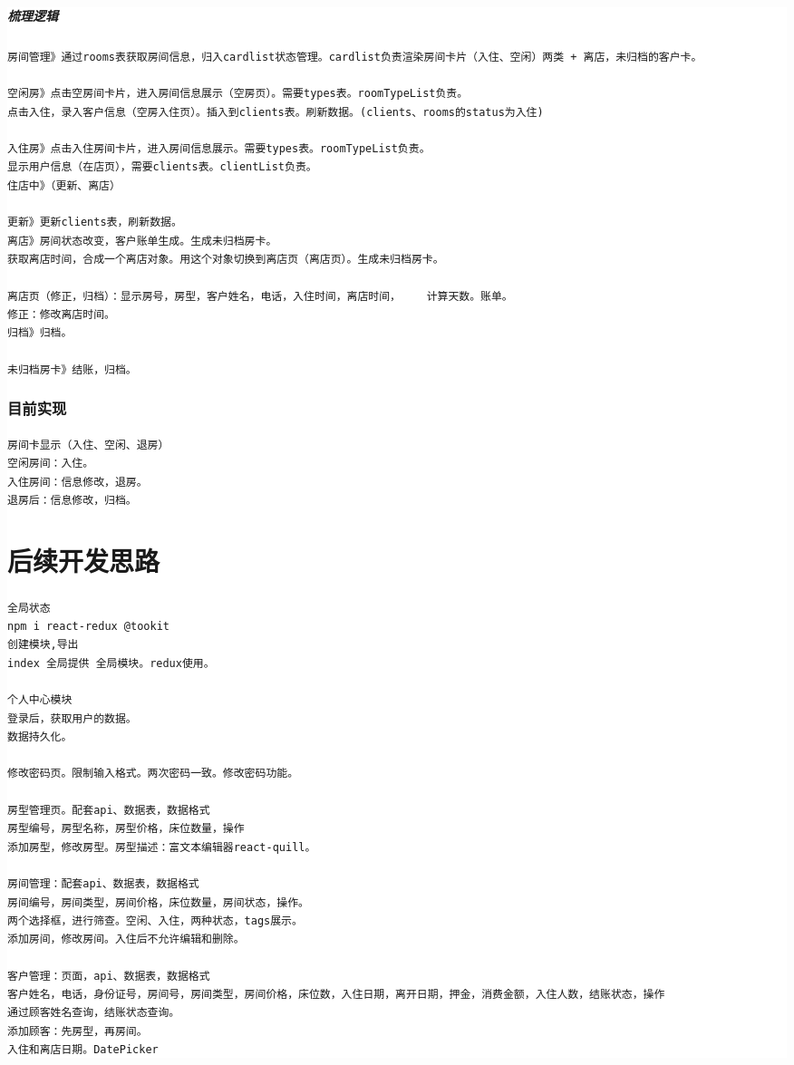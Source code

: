 ##### 梳理逻辑
    房间管理》通过rooms表获取房间信息，归入cardlist状态管理。cardlist负责渲染房间卡片（入住、空闲）两类 + 离店，未归档的客户卡。

    空闲房》点击空房间卡片，进入房间信息展示（空房页）。需要types表。roomTypeList负责。
    点击入住，录入客户信息（空房入住页）。插入到clients表。刷新数据。(clients、rooms的status为入住)

    入住房》点击入住房间卡片，进入房间信息展示。需要types表。roomTypeList负责。
    显示用户信息（在店页），需要clients表。clientList负责。
    住店中》（更新、离店）

    更新》更新clients表，刷新数据。
    离店》房间状态改变，客户账单生成。生成未归档房卡。
    获取离店时间，合成一个离店对象。用这个对象切换到离店页（离店页）。生成未归档房卡。

    离店页（修正，归档）：显示房号，房型，客户姓名，电话，入住时间，离店时间，    计算天数。账单。
    修正：修改离店时间。
    归档》归档。

    未归档房卡》结账，归档。

### 目前实现
    房间卡显示（入住、空闲、退房）
    空闲房间：入住。
    入住房间：信息修改，退房。
    退房后：信息修改，归档。
    

# 后续开发思路
    
    

    全局状态
    npm i react-redux @tookit
    创建模块,导出
    index 全局提供 全局模块。redux使用。
    
    个人中心模块
    登录后，获取用户的数据。
    数据持久化。
    
    修改密码页。限制输入格式。两次密码一致。修改密码功能。

    房型管理页。配套api、数据表，数据格式
    房型编号，房型名称，房型价格，床位数量，操作
    添加房型，修改房型。房型描述：富文本编辑器react-quill。

    房间管理：配套api、数据表，数据格式 
    房间编号，房间类型，房间价格，床位数量，房间状态，操作。
    两个选择框，进行筛查。空闲、入住，两种状态，tags展示。
    添加房间，修改房间。入住后不允许编辑和删除。

    客户管理：页面，api、数据表，数据格式 
    客户姓名，电话，身份证号，房间号，房间类型，房间价格，床位数，入住日期，离开日期，押金，消费金额，入住人数，结账状态，操作
    通过顾客姓名查询，结账状态查询。
    添加顾客：先房型，再房间。
    入住和离店日期。DatePicker
